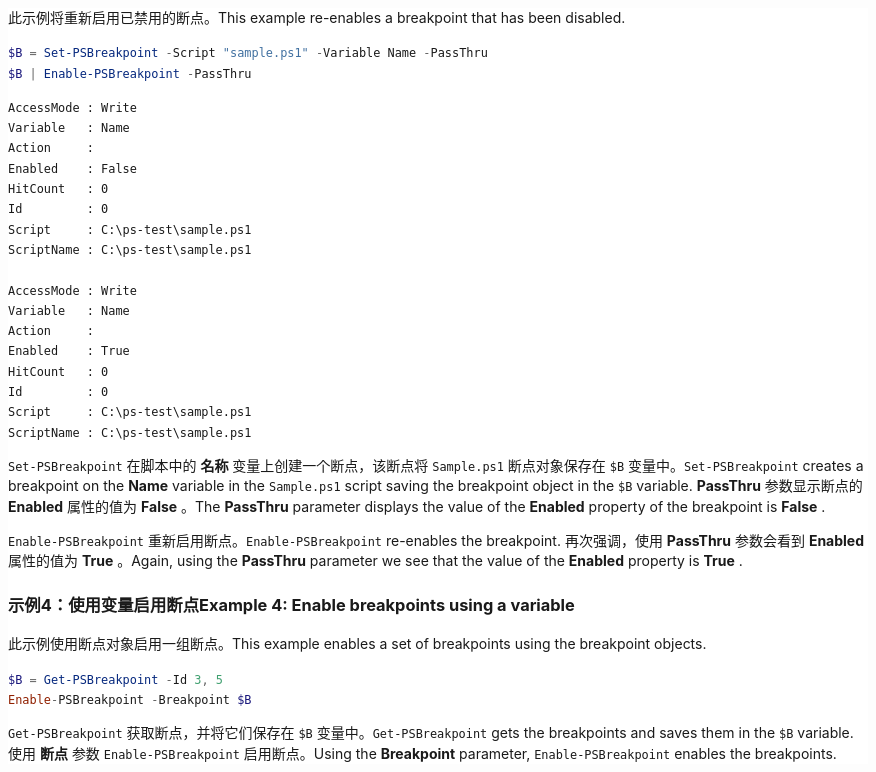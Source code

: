 <span data-ttu-id="53d9e-124">此示例将重新启用已禁用的断点。</span><span class="sxs-lookup"><span data-stu-id="53d9e-124">This example re-enables a breakpoint that has been disabled.</span></span>

```powershell
$B = Set-PSBreakpoint -Script "sample.ps1" -Variable Name -PassThru
$B | Enable-PSBreakpoint -PassThru
```

```Output
AccessMode : Write
Variable   : Name
Action     :
Enabled    : False
HitCount   : 0
Id         : 0
Script     : C:\ps-test\sample.ps1
ScriptName : C:\ps-test\sample.ps1

AccessMode : Write
Variable   : Name
Action     :
Enabled    : True
HitCount   : 0
Id         : 0
Script     : C:\ps-test\sample.ps1
ScriptName : C:\ps-test\sample.ps1
```

<span data-ttu-id="53d9e-125">`Set-PSBreakpoint` 在脚本中的 **名称** 变量上创建一个断点，该断点将 `Sample.ps1` 断点对象保存在 `$B` 变量中。</span><span class="sxs-lookup"><span data-stu-id="53d9e-125">`Set-PSBreakpoint` creates a breakpoint on the **Name** variable in the `Sample.ps1` script saving the breakpoint object in the `$B` variable.</span></span> <span data-ttu-id="53d9e-126">**PassThru** 参数显示断点的 **Enabled** 属性的值为 **False** 。</span><span class="sxs-lookup"><span data-stu-id="53d9e-126">The **PassThru** parameter displays the value of the **Enabled** property of the breakpoint is **False** .</span></span>

<span data-ttu-id="53d9e-127">`Enable-PSBreakpoint` 重新启用断点。</span><span class="sxs-lookup"><span data-stu-id="53d9e-127">`Enable-PSBreakpoint` re-enables the breakpoint.</span></span> <span data-ttu-id="53d9e-128">再次强调，使用 **PassThru** 参数会看到 **Enabled** 属性的值为 **True** 。</span><span class="sxs-lookup"><span data-stu-id="53d9e-128">Again, using the **PassThru** parameter we see that the value of the **Enabled** property is **True** .</span></span>

### <span data-ttu-id="53d9e-129">示例4：使用变量启用断点</span><span class="sxs-lookup"><span data-stu-id="53d9e-129">Example 4: Enable breakpoints using a variable</span></span>

<span data-ttu-id="53d9e-130">此示例使用断点对象启用一组断点。</span><span class="sxs-lookup"><span data-stu-id="53d9e-130">This example enables a set of breakpoints using the breakpoint objects.</span></span>

```powershell
$B = Get-PSBreakpoint -Id 3, 5
Enable-PSBreakpoint -Breakpoint $B
```

<span data-ttu-id="53d9e-131">`Get-PSBreakpoint` 获取断点，并将它们保存在 `$B` 变量中。</span><span class="sxs-lookup"><span data-stu-id="53d9e-131">`Get-PSBreakpoint` gets the breakpoints and saves them in the `$B` variable.</span></span> <span data-ttu-id="53d9e-132">使用 **断点** 参数 `Enable-PSBreakpoint` 启用断点。</span><span class="sxs-lookup"><span data-stu-id="53d9e-132">Using the **Breakpoint** parameter, `Enable-PSBreakpoint` enables the breakpoints.</span></span>
